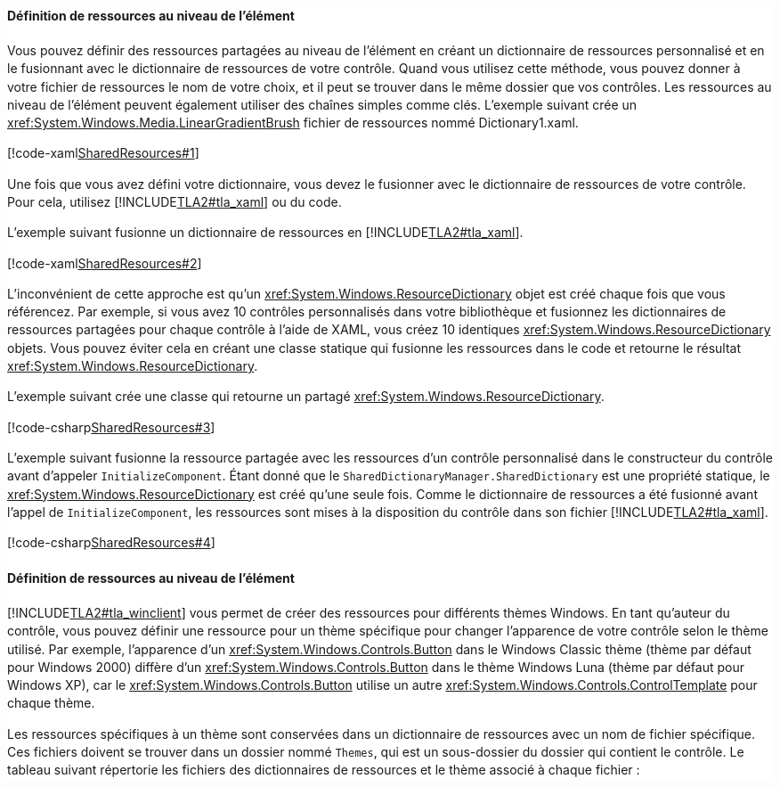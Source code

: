 #### <a name="defining-resources-at-the-element-level"></a>Définition de ressources au niveau de l’élément  
 Vous pouvez définir des ressources partagées au niveau de l’élément en créant un dictionnaire de ressources personnalisé et en le fusionnant avec le dictionnaire de ressources de votre contrôle.  Quand vous utilisez cette méthode, vous pouvez donner à votre fichier de ressources le nom de votre choix, et il peut se trouver dans le même dossier que vos contrôles. Les ressources au niveau de l’élément peuvent également utiliser des chaînes simples comme clés. L’exemple suivant crée un <xref:System.Windows.Media.LinearGradientBrush> fichier de ressources nommé Dictionary1.xaml.  
  
 [!code-xaml[SharedResources#1](~/samples/snippets/csharp/VS_Snippets_Wpf/SharedResources/CS/Dictionary1.xaml#1)]  
  
 Une fois que vous avez défini votre dictionnaire, vous devez le fusionner avec le dictionnaire de ressources de votre contrôle.  Pour cela, utilisez [!INCLUDE[TLA2#tla_xaml](../../../../includes/tla2sharptla-xaml-md.md)] ou du code.  
  
 L’exemple suivant fusionne un dictionnaire de ressources en [!INCLUDE[TLA2#tla_xaml](../../../../includes/tla2sharptla-xaml-md.md)].  
  
 [!code-xaml[SharedResources#2](~/samples/snippets/csharp/VS_Snippets_Wpf/SharedResources/CS/ShapeResizer.xaml#2)]  
  
 L’inconvénient de cette approche est qu’un <xref:System.Windows.ResourceDictionary> objet est créé chaque fois que vous référencez.  Par exemple, si vous avez 10 contrôles personnalisés dans votre bibliothèque et fusionnez les dictionnaires de ressources partagées pour chaque contrôle à l’aide de XAML, vous créez 10 identiques <xref:System.Windows.ResourceDictionary> objets.  Vous pouvez éviter cela en créant une classe statique qui fusionne les ressources dans le code et retourne le résultat <xref:System.Windows.ResourceDictionary>.  
  
 L’exemple suivant crée une classe qui retourne un partagé <xref:System.Windows.ResourceDictionary>.  
  
 [!code-csharp[SharedResources#3](~/samples/snippets/csharp/VS_Snippets_Wpf/SharedResources/CS/SharedDictionaryManager.cs#3)]  
  
 L’exemple suivant fusionne la ressource partagée avec les ressources d’un contrôle personnalisé dans le constructeur du contrôle avant d’appeler `InitializeComponent`.  Étant donné que le `SharedDictionaryManager.SharedDictionary` est une propriété statique, le <xref:System.Windows.ResourceDictionary> est créé qu’une seule fois. Comme le dictionnaire de ressources a été fusionné avant l’appel de `InitializeComponent`, les ressources sont mises à la disposition du contrôle dans son fichier [!INCLUDE[TLA2#tla_xaml](../../../../includes/tla2sharptla-xaml-md.md)].  
  
 [!code-csharp[SharedResources#4](~/samples/snippets/csharp/VS_Snippets_Wpf/SharedResources/CS/ShapeResizer.xaml.cs#4)]  
  
#### <a name="defining-resources-at-the-theme-level"></a>Définition de ressources au niveau de l’élément  
 [!INCLUDE[TLA2#tla_winclient](../../../../includes/tla2sharptla-winclient-md.md)] vous permet de créer des ressources pour différents thèmes Windows.  En tant qu’auteur du contrôle, vous pouvez définir une ressource pour un thème spécifique pour changer l’apparence de votre contrôle selon le thème utilisé. Par exemple, l’apparence d’un <xref:System.Windows.Controls.Button> dans le Windows Classic thème (thème par défaut pour Windows 2000) diffère d’un <xref:System.Windows.Controls.Button> dans le thème Windows Luna (thème par défaut pour Windows XP), car le <xref:System.Windows.Controls.Button> utilise un autre <xref:System.Windows.Controls.ControlTemplate> pour chaque thème.  
  
 Les ressources spécifiques à un thème sont conservées dans un dictionnaire de ressources avec un nom de fichier spécifique. Ces fichiers doivent se trouver dans un dossier nommé `Themes`, qui est un sous-dossier du dossier qui contient le contrôle. Le tableau suivant répertorie les fichiers des dictionnaires de ressources et le thème associé à chaque fichier :  
  
